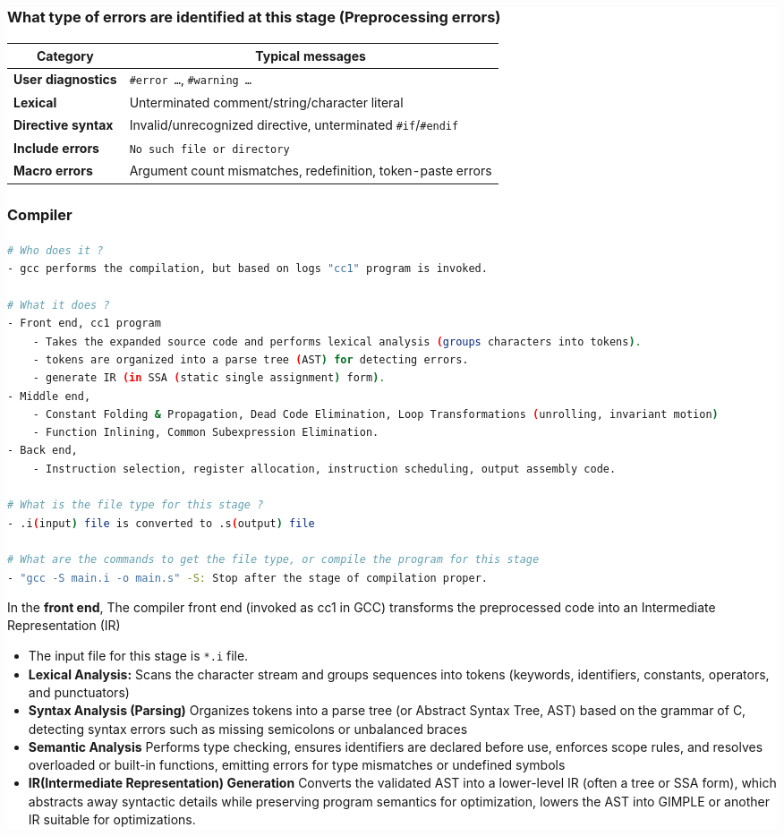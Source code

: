 ### What type of errors are identified at this stage (Preprocessing errors)

| Category                    | Typical messages                                             |
|-----------------------------|--------------------------------------------------------------|
| **User diagnostics**        | `#error …`, `#warning …`                                     |
| **Lexical**                 | Unterminated comment/string/character literal                |
| **Directive syntax**        | Invalid/unrecognized directive, unterminated `#if`/`#endif`  |
| **Include errors**          | `No such file or directory`                                  |
| **Macro errors**            | Argument count mismatches, redefinition, token-paste errors  |

### Compiler
```bash
# Who does it ?
- gcc performs the compilation, but based on logs "cc1" program is invoked.

# What it does ?
- Front end, cc1 program
    - Takes the expanded source code and performs lexical analysis (groups characters into tokens).
    - tokens are organized into a parse tree (AST) for detecting errors.
    - generate IR (in SSA (static single assignment) form).
- Middle end,
    - Constant Folding & Propagation, Dead Code Elimination, Loop Transformations (unrolling, invariant motion)
    - Function Inlining, Common Subexpression Elimination.
- Back end,
    - Instruction selection, register allocation, instruction scheduling, output assembly code.

# What is the file type for this stage ?
- .i(input) file is converted to .s(output) file

# What are the commands to get the file type, or compile the program for this stage
- "gcc -S main.i -o main.s" -S: Stop after the stage of compilation proper.
```
In the **front end**, The compiler front end (invoked as cc1 in GCC) transforms the preprocessed code into an Intermediate Representation (IR)

- The input file for this stage is `*.i` file.
- **Lexical Analysis:** Scans the character stream and groups sequences into tokens (keywords, identifiers, constants, operators, and punctuators)
- **Syntax Analysis (Parsing)** Organizes tokens into a parse tree (or Abstract Syntax Tree, AST) based on the grammar of C, detecting syntax errors such as missing semicolons or unbalanced braces
- **Semantic Analysis** Performs type checking, ensures identifiers are declared before use, enforces scope rules, and resolves overloaded or built-in functions, emitting errors for type mismatches or undefined symbols
- **IR(Intermediate Representation) Generation** Converts the validated AST into a lower-level IR (often a tree or SSA form), which abstracts away syntactic details while preserving program semantics for optimization, lowers the AST into GIMPLE or another IR suitable for optimizations.
